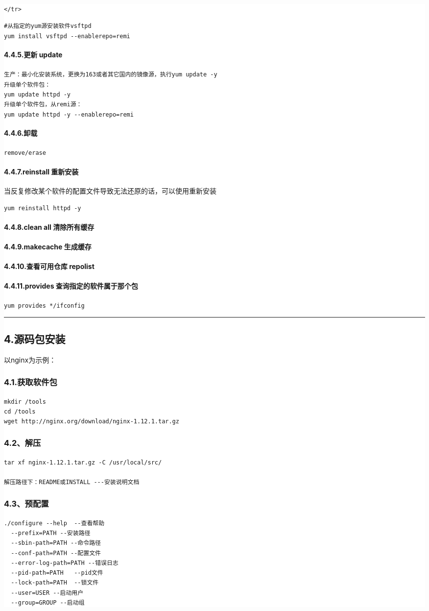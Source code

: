     </tr>
</table> 

    #从指定的yum源安装软件vsftpd
    yum install vsftpd --enablerepo=remi

#### 4.4.5.更新 update
    生产：最小化安装系统，更换为163或者其它国内的镜像源，执行yum update -y 
    升级单个软件包：
    yum update httpd -y 
    升级单个软件包，从remi源：
    yum update httpd -y --enablerepo=remi

#### 4.4.6.卸载 
    remove/erase 

#### 4.4.7.reinstall 重新安装
当反复修改某个软件的配置文件导致无法还原的话，可以使用重新安装  

    yum reinstall httpd -y

#### 4.4.8.clean all 清除所有缓存

#### 4.4.9.makecache 生成缓存

#### 4.4.10.查看可用仓库  repolist

#### 4.4.11.provides 查询指定的软件属于那个包
    yum provides */ifconfig

- - -
## 4.源码包安装
以nginx为示例：  
### 4.1.获取软件包
    mkdir /tools
    cd /tools
    wget http://nginx.org/download/nginx-1.12.1.tar.gz
  
### 4.2、解压
    tar xf nginx-1.12.1.tar.gz -C /usr/local/src/
    
    解压路径下：README或INSTALL ---安装说明文档
### 4.3、预配置
    ./configure --help  --查看帮助
      --prefix=PATH --安装路径
      --sbin-path=PATH --命令路径
      --conf-path=PATH --配置文件 
      --error-log-path=PATH --错误日志
      --pid-path=PATH   --pid文件
      --lock-path=PATH  --锁文件
      --user=USER --启动用户
      --group=GROUP --启动组
    